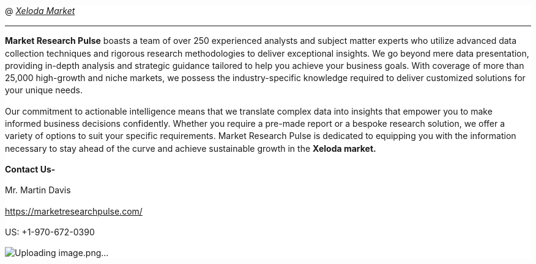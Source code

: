 @&nbsp;<em><a href="https://marketresearchpulse.com/report/82195/xeloda-market?utm_source=Linkedin&utm_medium=0114">Xeloda Market</a></em></strong></p></blockquote><hr /><p><strong>Market Research Pulse</strong> boasts a team of over 250 experienced analysts and subject matter experts who utilize advanced data collection techniques and rigorous research methodologies to deliver exceptional insights. We go beyond mere data presentation, providing in-depth analysis and strategic guidance tailored to help you achieve your business goals. With coverage of more than 25,000 high-growth and niche markets, we possess the industry-specific knowledge required to deliver customized solutions for your unique needs.</p><p>Our commitment to actionable intelligence means that we translate complex data into insights that empower you to make informed business decisions confidently. Whether you require a pre-made report or a bespoke research solution, we offer a variety of options to suit your specific requirements. Market Research Pulse is dedicated to equipping you with the information necessary to stay ahead of the curve and achieve sustainable growth in the <strong>Xeloda market.</strong></p><p><strong>Contact Us-</strong></p><p>Mr. Martin Davis</p><p>https://marketresearchpulse.com/</p><p>US: +1-970-672-0390</p>
![Uploading image.png…]()
